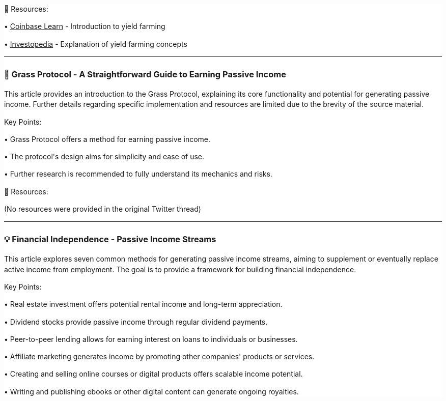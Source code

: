 

🔗 Resources:

• [Coinbase Learn](https://www.coinbase.com/learn/crypto-basics/what-is-yield-farming) - Introduction to yield farming


• [Investopedia](https://www.investopedia.com/terms/y/yield-farming.asp) - Explanation of yield farming concepts

---

### 🌱 Grass Protocol - A Straightforward Guide to Earning Passive Income

This article provides an introduction to the Grass Protocol, explaining its core functionality and potential for generating passive income.  Further details regarding specific implementation and resources are limited due to the brevity of the source material.

Key Points:


• Grass Protocol offers a method for earning passive income.


• The protocol's design aims for simplicity and ease of use.


•  Further research is recommended to fully understand its mechanics and risks.



🔗 Resources:

(No resources were provided in the original Twitter thread)

---

### 💡 Financial Independence - Passive Income Streams

This article explores seven common methods for generating passive income streams, aiming to supplement or eventually replace active income from employment.  The goal is to provide a framework for building financial independence.


Key Points:

• Real estate investment offers potential rental income and long-term appreciation.


• Dividend stocks provide passive income through regular dividend payments.


• Peer-to-peer lending allows for earning interest on loans to individuals or businesses.


• Affiliate marketing generates income by promoting other companies' products or services.


• Creating and selling online courses or digital products offers scalable income potential.


• Writing and publishing ebooks or other digital content can generate ongoing royalties.
